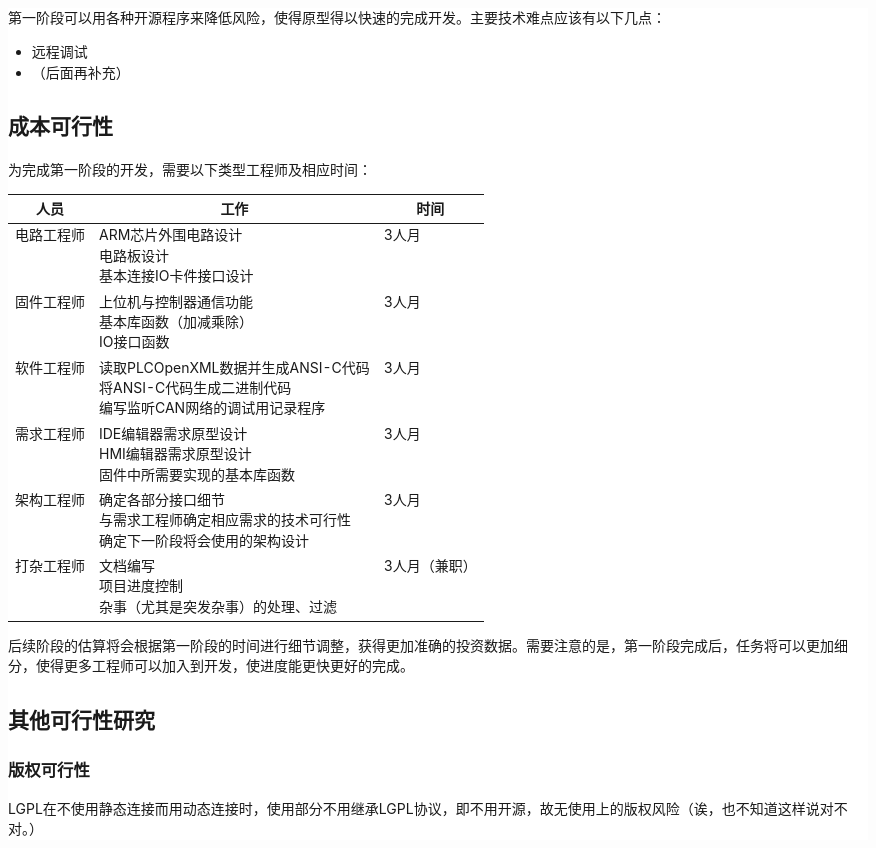 第一阶段可以用各种开源程序来降低风险，使得原型得以快速的完成开发。主要技术难点应该有以下几点：

- 远程调试
- （后面再补充）

## 成本可行性

为完成第一阶段的开发，需要以下类型工程师及相应时间：

| 人员       | 工作                                                                                                    | 时间          |
| ---        | ---                                                                                                     | ---           |
| 电路工程师 | ARM芯片外围电路设计<br />电路板设计<br />基本连接IO卡件接口设计                                         | 3人月         |
| 固件工程师 | 上位机与控制器通信功能<br />基本库函数（加减乘除）<br />IO接口函数                                      | 3人月         |
| 软件工程师 | 读取PLCOpenXML数据并生成ANSI-C代码<br />将ANSI-C代码生成二进制代码<br />编写监听CAN网络的调试用记录程序 | 3人月         |
| 需求工程师 | IDE编辑器需求原型设计<br />HMI编辑器需求原型设计<br />固件中所需要实现的基本库函数                      | 3人月         |
| 架构工程师 | 确定各部分接口细节<br />与需求工程师确定相应需求的技术可行性<br />确定下一阶段将会使用的架构设计        | 3人月         |
| 打杂工程师 | 文档编写<br />项目进度控制<br />杂事（尤其是突发杂事）的处理、过滤                                      | 3人月（兼职） |

后续阶段的估算将会根据第一阶段的时间进行细节调整，获得更加准确的投资数据。需要注意的是，第一阶段完成后，任务将可以更加细分，使得更多工程师可以加入到开发，使进度能更快更好的完成。

## 其他可行性研究

### 版权可行性

LGPL在不使用静态连接而用动态连接时，使用部分不用继承LGPL协议，即不用开源，故无使用上的版权风险（诶，也不知道这样说对不对。）
